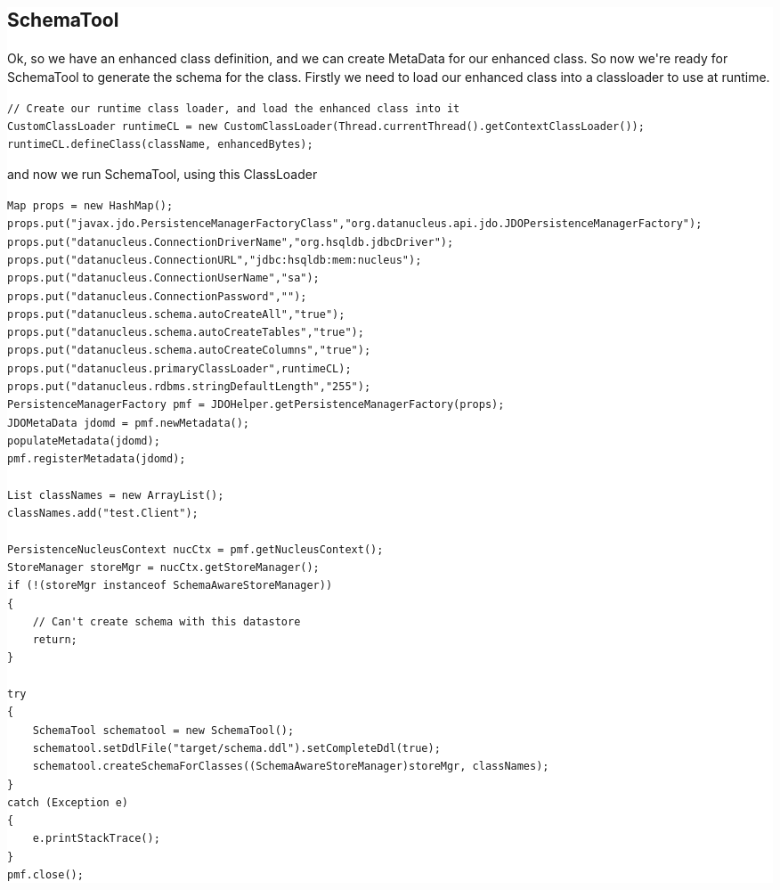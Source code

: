 
## SchemaTool

Ok, so we have an enhanced class definition, and we can create MetaData for our enhanced class. So now we're ready for SchemaTool to generate the schema for the class. 
Firstly we need to load our enhanced class into a classloader to use at runtime.

    // Create our runtime class loader, and load the enhanced class into it
    CustomClassLoader runtimeCL = new CustomClassLoader(Thread.currentThread().getContextClassLoader());
    runtimeCL.defineClass(className, enhancedBytes);

and now we run SchemaTool, using this ClassLoader

    Map props = new HashMap();
    props.put("javax.jdo.PersistenceManagerFactoryClass","org.datanucleus.api.jdo.JDOPersistenceManagerFactory");
    props.put("datanucleus.ConnectionDriverName","org.hsqldb.jdbcDriver");
    props.put("datanucleus.ConnectionURL","jdbc:hsqldb:mem:nucleus");
    props.put("datanucleus.ConnectionUserName","sa");
    props.put("datanucleus.ConnectionPassword","");
    props.put("datanucleus.schema.autoCreateAll","true");
    props.put("datanucleus.schema.autoCreateTables","true");
    props.put("datanucleus.schema.autoCreateColumns","true");
    props.put("datanucleus.primaryClassLoader",runtimeCL);
    props.put("datanucleus.rdbms.stringDefaultLength","255");
    PersistenceManagerFactory pmf = JDOHelper.getPersistenceManagerFactory(props);
    JDOMetaData jdomd = pmf.newMetadata();
    populateMetadata(jdomd);
    pmf.registerMetadata(jdomd);
    
    List classNames = new ArrayList();
    classNames.add("test.Client");
    
    PersistenceNucleusContext nucCtx = pmf.getNucleusContext();
    StoreManager storeMgr = nucCtx.getStoreManager();
    if (!(storeMgr instanceof SchemaAwareStoreManager))
    {
        // Can't create schema with this datastore
        return;
    }

    try
    {
        SchemaTool schematool = new SchemaTool();
        schematool.setDdlFile("target/schema.ddl").setCompleteDdl(true);
        schematool.createSchemaForClasses((SchemaAwareStoreManager)storeMgr, classNames);
    }
    catch (Exception e)
    {
        e.printStackTrace();
    }
    pmf.close();
